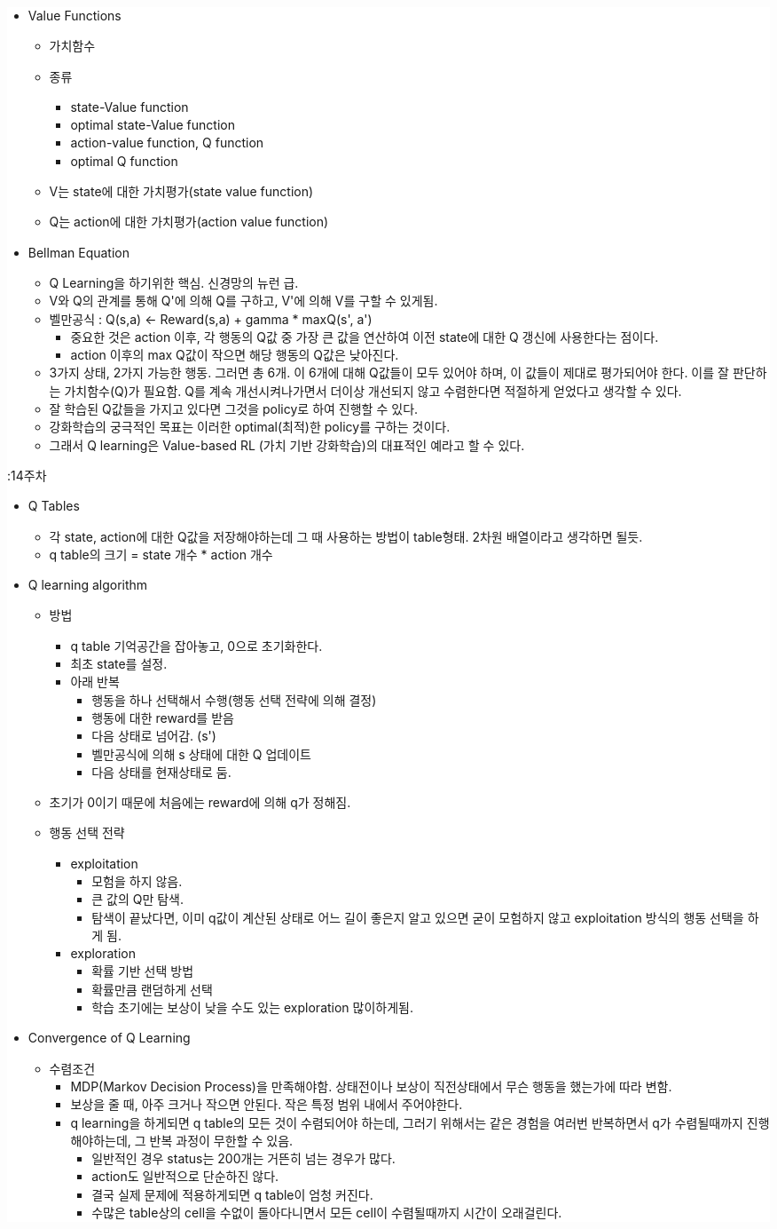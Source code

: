 - Value Functions
    - 가치함수
    - 종류
        - state-Value function
        - optimal state-Value function
        - action-value function, Q function
        - optimal Q function

    - V는 state에 대한 가치평가(state value function)
    - Q는 action에 대한 가치평가(action value function)

- Bellman Equation
    - Q Learning을 하기위한 핵심. 신경망의 뉴런 급.
    - V와 Q의 관계를 통해 Q'에 의해 Q를 구하고, V'에 의해 V를 구할 수 있게됨.
    - 벨만공식 : Q(s,a) <- Reward(s,a) + gamma * maxQ(s', a')
        - 중요한 것은 action 이후, 각 행동의 Q값 중 가장 큰 값을 연산하여 이전 state에 대한 Q 갱신에 사용한다는 점이다.
        - action 이후의 max Q값이 작으면 해당 행동의 Q값은 낮아진다.
    - 3가지 상태, 2가지 가능한 행동. 그러면 총 6개. 이 6개에 대해 Q값들이 모두 있어야 하며, 이 값들이 제대로 평가되어야 한다. 이를 잘 판단하는 가치함수(Q)가 필요함. Q를 계속 개선시켜나가면서 더이상 개선되지 않고 수렴한다면 적절하게 얻었다고 생각할 수 있다.
    - 잘 학습된 Q값들을 가지고 있다면 그것을 policy로 하여 진행할 수 있다.
    - 강화학습의 궁극적인 목표는 이러한 optimal(최적)한 policy를 구하는 것이다.
    - 그래서 Q learning은 Value-based RL (가치 기반 강화학습)의 대표적인 예라고 할 수 있다.
    
:14주차
- Q Tables
    - 각 state, action에 대한 Q값을 저장해야하는데 그 때 사용하는 방법이 table형태. 2차원 배열이라고 생각하면 될듯.
    - q table의 크기 = state 개수 * action 개수

- Q learning algorithm
    - 방법
        - q table 기억공간을 잡아놓고, 0으로 초기화한다.
        - 최초 state를 설정.
        - 아래 반복
            - 행동을 하나 선택해서 수행(행동 선택 전략에 의해 결정)
            - 행동에 대한 reward를 받음
            - 다음 상태로 넘어감. (s')
            - 벨만공식에 의해 s 상태에 대한 Q 업데이트
            - 다음 상태를 현재상태로 둠.
    - 초기가 0이기 때문에 처음에는 reward에 의해 q가 정해짐.
    
    - 행동 선택 전략
        - exploitation
            - 모험을 하지 않음.
            - 큰 값의 Q만 탐색.
            - 탐색이 끝났다면, 이미 q값이 계산된 상태로 어느 길이 좋은지 알고 있으면 굳이 모험하지 않고 exploitation 방식의 행동 선택을 하게 됨.
        - exploration
            - 확률 기반 선택 방법
            - 확률만큼 랜덤하게 선택
            - 학습 초기에는 보상이 낮을 수도 있는 exploration 많이하게됨.

- Convergence of Q Learning
    - 수렴조건
        - MDP(Markov Decision Process)을 만족해야함. 상태전이나 보상이 직전상태에서 무슨 행동을 했는가에 따라 변함.
        - 보상을 줄 때, 아주 크거나 작으면 안된다. 작은 특정 범위 내에서 주어야한다.
        - q learning을 하게되면 q table의 모든 것이 수렴되어야 하는데, 그러기 위해서는 같은 경험을 여러번 반복하면서 q가 수렴될때까지 진행해야하는데, 그 반복 과정이 무한할 수 있음.
            - 일반적인 경우 status는 200개는 거뜬히 넘는 경우가 많다.
            - action도 일반적으로 단순하진 않다.
            - 결국 실제 문제에 적용하게되면 q table이 엄청 커진다.
            - 수많은 table상의 cell을 수없이 돌아다니면서 모든 cell이 수렴될때까지 시간이 오래걸린다.
